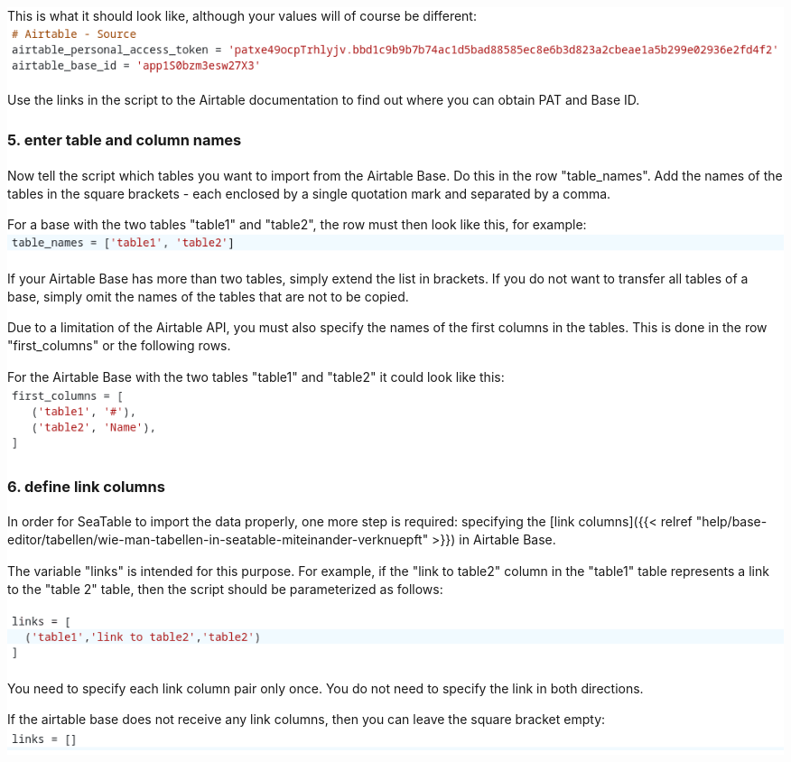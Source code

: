 This is what it should look like, although your values will of course be different:  
![](images/Airtable_Base_ID_and_PAT.png)

Use the links in the script to the Airtable documentation to find out where you can obtain PAT and Base ID.

### 5\. enter table and column names

Now tell the script which tables you want to import from the Airtable Base. Do this in the row "table_names". Add the names of the tables in the square brackets - each enclosed by a single quotation mark and separated by a comma.

For a base with the two tables "table1" and "table2", the row must then look like this, for example:  
![](images/Airtable-tables_names_500.png)

If your Airtable Base has more than two tables, simply extend the list in brackets. If you do not want to transfer all tables of a base, simply omit the names of the tables that are not to be copied.

Due to a limitation of the Airtable API, you must also specify the names of the first columns in the tables. This is done in the row "first_columns" or the following rows.

For the Airtable Base with the two tables "table1" and "table2" it could look like this:  
![](images/Airtable-first_columns_500.png)

### 6\. define link columns

In order for SeaTable to import the data properly, one more step is required: specifying the [link columns]({{< relref "help/base-editor/tabellen/wie-man-tabellen-in-seatable-miteinander-verknuepft" >}}) in Airtable Base.

The variable "links" is intended for this purpose. For example, if the "link to table2" column in the "table1" table represents a link to the "table 2" table, then the script should be parameterized as follows:

![](images/Airtable-links_500.png)

You need to specify each link column pair only once. You do not need to specify the link in both directions.

If the airtable base does not receive any link columns, then you can leave the square bracket empty:  
![](images/Airtable-linksEmpty_500.png)
